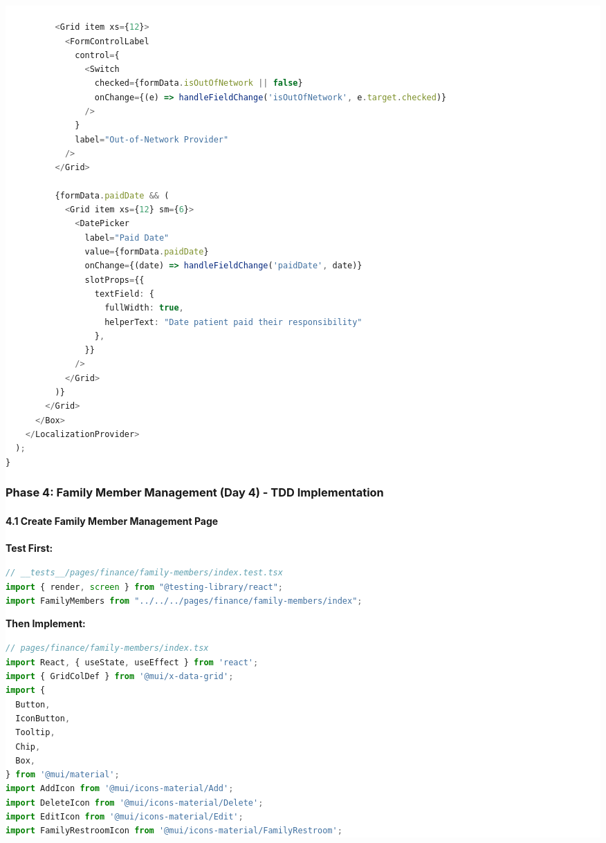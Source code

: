 ```typescript

          <Grid item xs={12}>
            <FormControlLabel
              control={
                <Switch
                  checked={formData.isOutOfNetwork || false}
                  onChange={(e) => handleFieldChange('isOutOfNetwork', e.target.checked)}
                />
              }
              label="Out-of-Network Provider"
            />
          </Grid>

          {formData.paidDate && (
            <Grid item xs={12} sm={6}>
              <DatePicker
                label="Paid Date"
                value={formData.paidDate}
                onChange={(date) => handleFieldChange('paidDate', date)}
                slotProps={{
                  textField: {
                    fullWidth: true,
                    helperText: "Date patient paid their responsibility"
                  },
                }}
              />
            </Grid>
          )}
        </Grid>
      </Box>
    </LocalizationProvider>
  );
}
```

### Phase 4: Family Member Management (Day 4) - TDD Implementation

#### 4.1 Create Family Member Management Page

**Test First:**

```typescript
// __tests__/pages/finance/family-members/index.test.tsx
import { render, screen } from "@testing-library/react";
import FamilyMembers from "../../../pages/finance/family-members/index";
```

**Then Implement:**

```typescript
// pages/finance/family-members/index.tsx
import React, { useState, useEffect } from 'react';
import { GridColDef } from '@mui/x-data-grid';
import {
  Button,
  IconButton,
  Tooltip,
  Chip,
  Box,
} from '@mui/material';
import AddIcon from '@mui/icons-material/Add';
import DeleteIcon from '@mui/icons-material/Delete';
import EditIcon from '@mui/icons-material/Edit';
import FamilyRestroomIcon from '@mui/icons-material/FamilyRestroom';
```